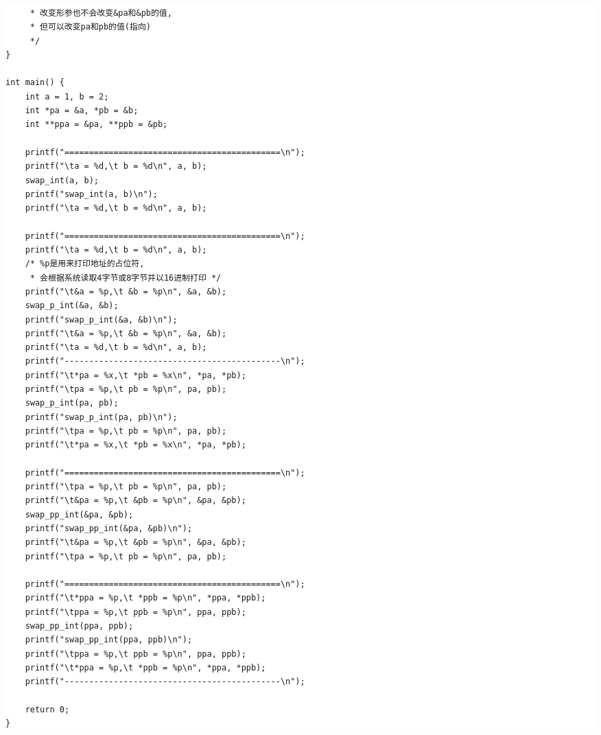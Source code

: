 ```
     * 改变形参也不会改变&pa和&pb的值,
     * 但可以改变pa和pb的值(指向)
     */
}

int main() {
    int a = 1, b = 2;
    int *pa = &a, *pb = &b;
    int **ppa = &pa, **ppb = &pb;

    printf("============================================\n");
    printf("\ta = %d,\t b = %d\n", a, b);
    swap_int(a, b);
    printf("swap_int(a, b)\n");
    printf("\ta = %d,\t b = %d\n", a, b);

    printf("============================================\n");
    printf("\ta = %d,\t b = %d\n", a, b);
    /* %p是用来打印地址的占位符,
     * 会根据系统读取4字节或8字节并以16进制打印 */
    printf("\t&a = %p,\t &b = %p\n", &a, &b);
    swap_p_int(&a, &b);
    printf("swap_p_int(&a, &b)\n");
    printf("\t&a = %p,\t &b = %p\n", &a, &b);
    printf("\ta = %d,\t b = %d\n", a, b);
    printf("--------------------------------------------\n");
    printf("\t*pa = %x,\t *pb = %x\n", *pa, *pb);
    printf("\tpa = %p,\t pb = %p\n", pa, pb);
    swap_p_int(pa, pb);
    printf("swap_p_int(pa, pb)\n");
    printf("\tpa = %p,\t pb = %p\n", pa, pb);
    printf("\t*pa = %x,\t *pb = %x\n", *pa, *pb);

    printf("============================================\n");
    printf("\tpa = %p,\t pb = %p\n", pa, pb);
    printf("\t&pa = %p,\t &pb = %p\n", &pa, &pb);
    swap_pp_int(&pa, &pb);
    printf("swap_pp_int(&pa, &pb)\n");
    printf("\t&pa = %p,\t &pb = %p\n", &pa, &pb);
    printf("\tpa = %p,\t pb = %p\n", pa, pb);

    printf("============================================\n");
    printf("\t*ppa = %p,\t *ppb = %p\n", *ppa, *ppb);
    printf("\tppa = %p,\t ppb = %p\n", ppa, ppb);
    swap_pp_int(ppa, ppb);
    printf("swap_pp_int(ppa, ppb)\n");
    printf("\tppa = %p,\t ppb = %p\n", ppa, ppb);
    printf("\t*ppa = %p,\t *ppb = %p\n", *ppa, *ppb);
    printf("--------------------------------------------\n");

    return 0;
}
```
